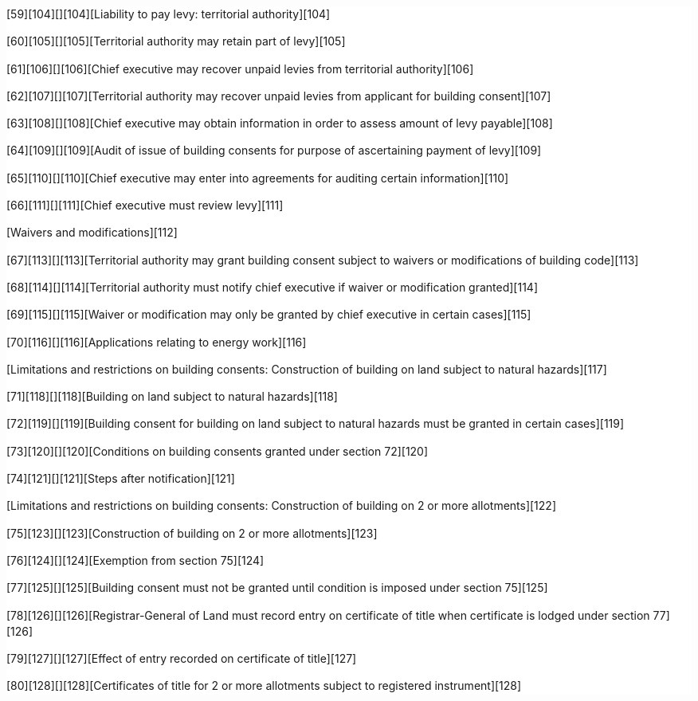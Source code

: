 [59][104][][104][Liability to pay levy: territorial authority][104]

[60][105][][105][Territorial authority may retain part of levy][105]

[61][106][][106][Chief executive may recover unpaid levies from territorial authority][106]

[62][107][][107][Territorial authority may recover unpaid levies from applicant for building consent][107]

[63][108][][108][Chief executive may obtain information in order to assess amount of levy payable][108]

[64][109][][109][Audit of issue of building consents for purpose of ascertaining payment of levy][109]

[65][110][][110][Chief executive may enter into agreements for auditing certain information][110]

[66][111][][111][Chief executive must review levy][111]

[Waivers and modifications][112]

[67][113][][113][Territorial authority may grant building consent subject to waivers or modifications of building code][113]

[68][114][][114][Territorial authority must notify chief executive if waiver or modification granted][114]

[69][115][][115][Waiver or modification may only be granted by chief executive in certain cases][115]

[70][116][][116][Applications relating to energy work][116]

[Limitations and restrictions on building consents: Construction of building on land subject to natural hazards][117]

[71][118][][118][Building on land subject to natural hazards][118]

[72][119][][119][Building consent for building on land subject to natural hazards must be granted in certain cases][119]

[73][120][][120][Conditions on building consents granted under section 72][120]

[74][121][][121][Steps after notification][121]

[Limitations and restrictions on building consents: Construction of building on 2 or more allotments][122]

[75][123][][123][Construction of building on 2 or more allotments][123]

[76][124][][124][Exemption from section 75][124]

[77][125][][125][Building consent must not be granted until condition is imposed under section 75][125]

[78][126][][126][Registrar-General of Land must record entry on certificate of title when certificate is lodged under section 77][126]

[79][127][][127][Effect of entry recorded on certificate of title][127]

[80][128][][128][Certificates of title for 2 or more allotments subject to registered instrument][128]
